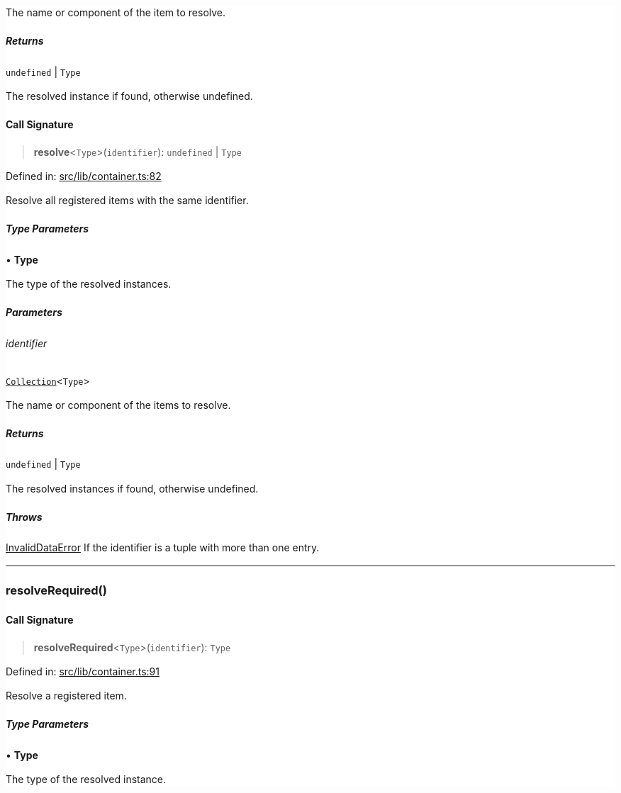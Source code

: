 The name or component of the item to resolve.

##### Returns

`undefined` \| `Type`

The resolved instance if found, otherwise undefined.

#### Call Signature

> **resolve**\<`Type`\>(`identifier`): `undefined` \| `Type`

Defined in: [src/lib/container.ts:82](https://github.com/D-Kay6/Infuse-TS/blob/a8c30be6111883959cfa2434b18c1b26f87c6a92/src/lib/container.ts#L82)

Resolve all registered items with the same identifier.

##### Type Parameters

• **Type**

The type of the resolved instances.

##### Parameters

###### identifier

[`Collection`](../type-aliases/Collection.md)\<`Type`\>

The name or component of the items to resolve.

##### Returns

`undefined` \| `Type`

The resolved instances if found, otherwise undefined.

##### Throws

[InvalidDataError](../classes/InvalidDataError.md) If the identifier is a tuple with more than one entry.

***

### resolveRequired()

#### Call Signature

> **resolveRequired**\<`Type`\>(`identifier`): `Type`

Defined in: [src/lib/container.ts:91](https://github.com/D-Kay6/Infuse-TS/blob/a8c30be6111883959cfa2434b18c1b26f87c6a92/src/lib/container.ts#L91)

Resolve a registered item.

##### Type Parameters

• **Type**

The type of the resolved instance.
